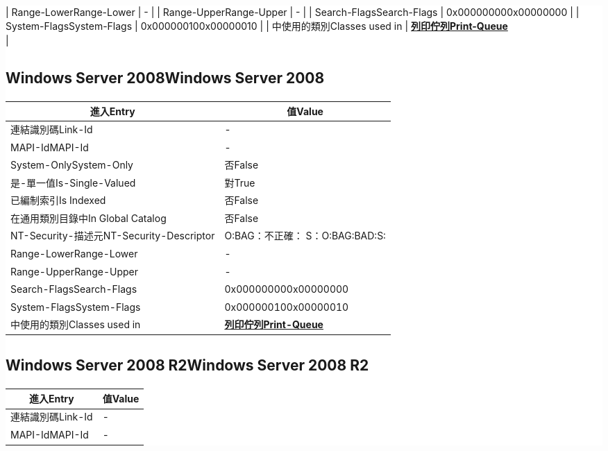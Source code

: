 | <span data-ttu-id="4e76f-190">Range-Lower</span><span class="sxs-lookup"><span data-stu-id="4e76f-190">Range-Lower</span></span>            | \-                                             |
| <span data-ttu-id="4e76f-191">Range-Upper</span><span class="sxs-lookup"><span data-stu-id="4e76f-191">Range-Upper</span></span>            | \-                                             |
| <span data-ttu-id="4e76f-192">Search-Flags</span><span class="sxs-lookup"><span data-stu-id="4e76f-192">Search-Flags</span></span>           | <span data-ttu-id="4e76f-193">0x00000000</span><span class="sxs-lookup"><span data-stu-id="4e76f-193">0x00000000</span></span>                                     |
| <span data-ttu-id="4e76f-194">System-Flags</span><span class="sxs-lookup"><span data-stu-id="4e76f-194">System-Flags</span></span>           | <span data-ttu-id="4e76f-195">0x00000010</span><span class="sxs-lookup"><span data-stu-id="4e76f-195">0x00000010</span></span>                                     |
| <span data-ttu-id="4e76f-196">中使用的類別</span><span class="sxs-lookup"><span data-stu-id="4e76f-196">Classes used in</span></span>        | [<span data-ttu-id="4e76f-197">**列印佇列**</span><span class="sxs-lookup"><span data-stu-id="4e76f-197">**Print-Queue**</span></span>](c-printqueue.md)<br/> |



## <a name="windows-server-2008"></a><span data-ttu-id="4e76f-198">Windows Server 2008</span><span class="sxs-lookup"><span data-stu-id="4e76f-198">Windows Server 2008</span></span>



| <span data-ttu-id="4e76f-199">進入</span><span class="sxs-lookup"><span data-stu-id="4e76f-199">Entry</span></span> | <span data-ttu-id="4e76f-200">值</span><span class="sxs-lookup"><span data-stu-id="4e76f-200">Value</span></span> |
|------------------------|------------------------------------------------|
| <span data-ttu-id="4e76f-201">連結識別碼</span><span class="sxs-lookup"><span data-stu-id="4e76f-201">Link-Id</span></span>                | \-                                             |
| <span data-ttu-id="4e76f-202">MAPI-Id</span><span class="sxs-lookup"><span data-stu-id="4e76f-202">MAPI-Id</span></span>                | \-                                             |
| <span data-ttu-id="4e76f-203">System-Only</span><span class="sxs-lookup"><span data-stu-id="4e76f-203">System-Only</span></span>            | <span data-ttu-id="4e76f-204">否</span><span class="sxs-lookup"><span data-stu-id="4e76f-204">False</span></span>                                          |
| <span data-ttu-id="4e76f-205">是-單一值</span><span class="sxs-lookup"><span data-stu-id="4e76f-205">Is-Single-Valued</span></span>       | <span data-ttu-id="4e76f-206">對</span><span class="sxs-lookup"><span data-stu-id="4e76f-206">True</span></span>                                           |
| <span data-ttu-id="4e76f-207">已編制索引</span><span class="sxs-lookup"><span data-stu-id="4e76f-207">Is Indexed</span></span>             | <span data-ttu-id="4e76f-208">否</span><span class="sxs-lookup"><span data-stu-id="4e76f-208">False</span></span>                                          |
| <span data-ttu-id="4e76f-209">在通用類別目錄中</span><span class="sxs-lookup"><span data-stu-id="4e76f-209">In Global Catalog</span></span>      | <span data-ttu-id="4e76f-210">否</span><span class="sxs-lookup"><span data-stu-id="4e76f-210">False</span></span>                                          |
| <span data-ttu-id="4e76f-211">NT-Security-描述元</span><span class="sxs-lookup"><span data-stu-id="4e76f-211">NT-Security-Descriptor</span></span> | <span data-ttu-id="4e76f-212">O:BAG：不正確： S：</span><span class="sxs-lookup"><span data-stu-id="4e76f-212">O:BAG:BAD:S:</span></span>                                   |
| <span data-ttu-id="4e76f-213">Range-Lower</span><span class="sxs-lookup"><span data-stu-id="4e76f-213">Range-Lower</span></span>            | \-                                             |
| <span data-ttu-id="4e76f-214">Range-Upper</span><span class="sxs-lookup"><span data-stu-id="4e76f-214">Range-Upper</span></span>            | \-                                             |
| <span data-ttu-id="4e76f-215">Search-Flags</span><span class="sxs-lookup"><span data-stu-id="4e76f-215">Search-Flags</span></span>           | <span data-ttu-id="4e76f-216">0x00000000</span><span class="sxs-lookup"><span data-stu-id="4e76f-216">0x00000000</span></span>                                     |
| <span data-ttu-id="4e76f-217">System-Flags</span><span class="sxs-lookup"><span data-stu-id="4e76f-217">System-Flags</span></span>           | <span data-ttu-id="4e76f-218">0x00000010</span><span class="sxs-lookup"><span data-stu-id="4e76f-218">0x00000010</span></span>                                     |
| <span data-ttu-id="4e76f-219">中使用的類別</span><span class="sxs-lookup"><span data-stu-id="4e76f-219">Classes used in</span></span>        | [<span data-ttu-id="4e76f-220">**列印佇列**</span><span class="sxs-lookup"><span data-stu-id="4e76f-220">**Print-Queue**</span></span>](c-printqueue.md)<br/> |



## <a name="windows-server-2008-r2"></a><span data-ttu-id="4e76f-221">Windows Server 2008 R2</span><span class="sxs-lookup"><span data-stu-id="4e76f-221">Windows Server 2008 R2</span></span>



| <span data-ttu-id="4e76f-222">進入</span><span class="sxs-lookup"><span data-stu-id="4e76f-222">Entry</span></span> | <span data-ttu-id="4e76f-223">值</span><span class="sxs-lookup"><span data-stu-id="4e76f-223">Value</span></span> |
|------------------------|------------------------------------------------|
| <span data-ttu-id="4e76f-224">連結識別碼</span><span class="sxs-lookup"><span data-stu-id="4e76f-224">Link-Id</span></span>                | \-                                             |
| <span data-ttu-id="4e76f-225">MAPI-Id</span><span class="sxs-lookup"><span data-stu-id="4e76f-225">MAPI-Id</span></span>                | \-                                             |